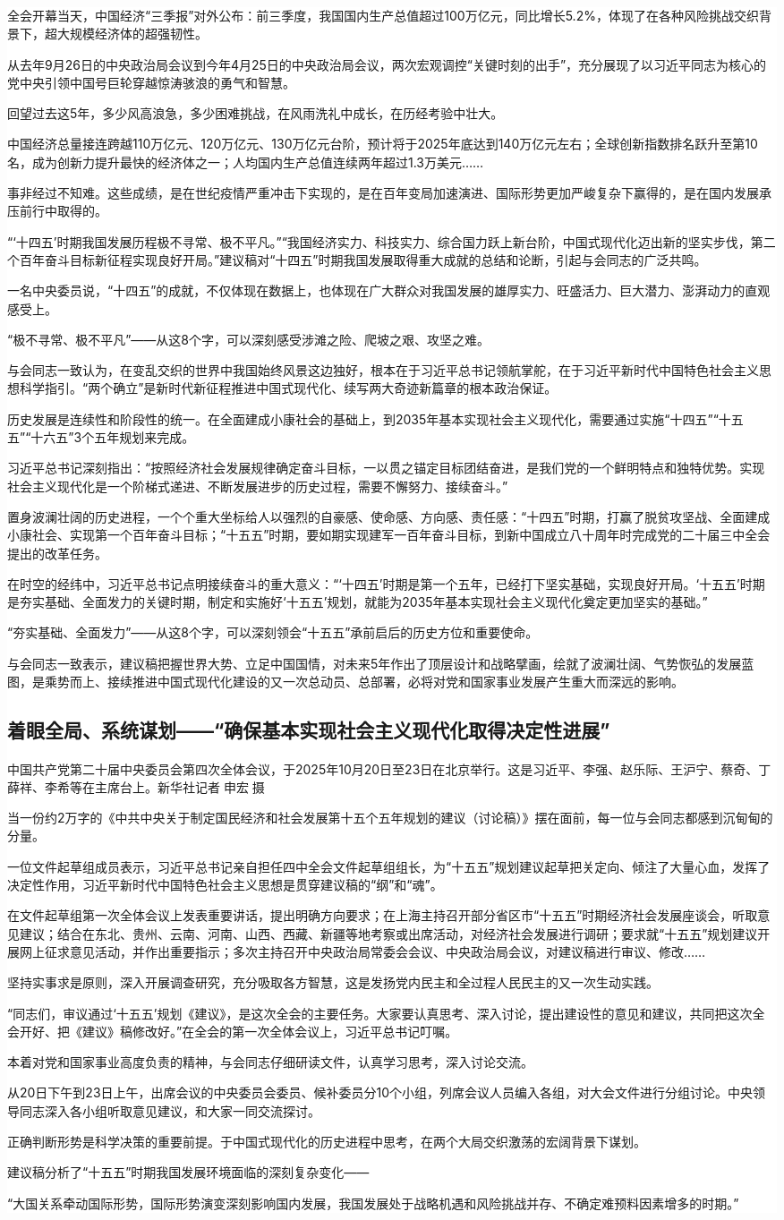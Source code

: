 全会开幕当天，中国经济“三季报”对外公布：前三季度，我国国内生产总值超过100万亿元，同比增长5.2%，体现了在各种风险挑战交织背景下，超大规模经济体的超强韧性。

从去年9月26日的中央政治局会议到今年4月25日的中央政治局会议，两次宏观调控“关键时刻的出手”，充分展现了以习近平同志为核心的党中央引领中国号巨轮穿越惊涛骇浪的勇气和智慧。

回望过去这5年，多少风高浪急，多少困难挑战，在风雨洗礼中成长，在历经考验中壮大。

中国经济总量接连跨越110万亿元、120万亿元、130万亿元台阶，预计将于2025年底达到140万亿元左右；全球创新指数排名跃升至第10名，成为创新力提升最快的经济体之一；人均国内生产总值连续两年超过1.3万美元……

事非经过不知难。这些成绩，是在世纪疫情严重冲击下实现的，是在百年变局加速演进、国际形势更加严峻复杂下赢得的，是在国内发展承压前行中取得的。

“‘十四五’时期我国发展历程极不寻常、极不平凡。”“我国经济实力、科技实力、综合国力跃上新台阶，中国式现代化迈出新的坚实步伐，第二个百年奋斗目标新征程实现良好开局。”建议稿对“十四五”时期我国发展取得重大成就的总结和论断，引起与会同志的广泛共鸣。

一名中央委员说，“十四五”的成就，不仅体现在数据上，也体现在广大群众对我国发展的雄厚实力、旺盛活力、巨大潜力、澎湃动力的直观感受上。

“极不寻常、极不平凡”——从这8个字，可以深刻感受涉滩之险、爬坡之艰、攻坚之难。

与会同志一致认为，在变乱交织的世界中我国始终风景这边独好，根本在于习近平总书记领航掌舵，在于习近平新时代中国特色社会主义思想科学指引。“两个确立”是新时代新征程推进中国式现代化、续写两大奇迹新篇章的根本政治保证。

历史发展是连续性和阶段性的统一。在全面建成小康社会的基础上，到2035年基本实现社会主义现代化，需要通过实施“十四五”“十五五”“十六五”3个五年规划来完成。

习近平总书记深刻指出：“按照经济社会发展规律确定奋斗目标，一以贯之锚定目标团结奋进，是我们党的一个鲜明特点和独特优势。实现社会主义现代化是一个阶梯式递进、不断发展进步的历史过程，需要不懈努力、接续奋斗。”

置身波澜壮阔的历史进程，一个个重大坐标给人以强烈的自豪感、使命感、方向感、责任感：“十四五”时期，打赢了脱贫攻坚战、全面建成小康社会、实现第一个百年奋斗目标；“十五五”时期，要如期实现建军一百年奋斗目标，到新中国成立八十周年时完成党的二十届三中全会提出的改革任务。

在时空的经纬中，习近平总书记点明接续奋斗的重大意义：“‘十四五’时期是第一个五年，已经打下坚实基础，实现良好开局。‘十五五’时期是夯实基础、全面发力的关键时期，制定和实施好‘十五五’规划，就能为2035年基本实现社会主义现代化奠定更加坚实的基础。”

“夯实基础、全面发力”——从这8个字，可以深刻领会“十五五”承前启后的历史方位和重要使命。

与会同志一致表示，建议稿把握世界大势、立足中国国情，对未来5年作出了顶层设计和战略擘画，绘就了波澜壮阔、气势恢弘的发展蓝图，是乘势而上、接续推进中国式现代化建设的又一次总动员、总部署，必将对党和国家事业发展产生重大而深远的影响。

## 着眼全局、系统谋划——“确保基本实现社会主义现代化取得决定性进展”

中国共产党第二十届中央委员会第四次全体会议，于2025年10月20日至23日在北京举行。这是习近平、李强、赵乐际、王沪宁、蔡奇、丁薛祥、李希等在主席台上。新华社记者 申宏 摄

当一份约2万字的《中共中央关于制定国民经济和社会发展第十五个五年规划的建议（讨论稿）》摆在面前，每一位与会同志都感到沉甸甸的分量。

一位文件起草组成员表示，习近平总书记亲自担任四中全会文件起草组组长，为“十五五”规划建议起草把关定向、倾注了大量心血，发挥了决定性作用，习近平新时代中国特色社会主义思想是贯穿建议稿的“纲”和“魂”。

在文件起草组第一次全体会议上发表重要讲话，提出明确方向要求；在上海主持召开部分省区市“十五五”时期经济社会发展座谈会，听取意见建议；结合在东北、贵州、云南、河南、山西、西藏、新疆等地考察或出席活动，对经济社会发展进行调研；要求就“十五五”规划建议开展网上征求意见活动，并作出重要指示；多次主持召开中央政治局常委会会议、中央政治局会议，对建议稿进行审议、修改……

坚持实事求是原则，深入开展调查研究，充分吸取各方智慧，这是发扬党内民主和全过程人民民主的又一次生动实践。

“同志们，审议通过‘十五五’规划《建议》，是这次全会的主要任务。大家要认真思考、深入讨论，提出建设性的意见和建议，共同把这次全会开好、把《建议》稿修改好。”在全会的第一次全体会议上，习近平总书记叮嘱。

本着对党和国家事业高度负责的精神，与会同志仔细研读文件，认真学习思考，深入讨论交流。

从20日下午到23日上午，出席会议的中央委员会委员、候补委员分10个小组，列席会议人员编入各组，对大会文件进行分组讨论。中央领导同志深入各小组听取意见建议，和大家一同交流探讨。

正确判断形势是科学决策的重要前提。于中国式现代化的历史进程中思考，在两个大局交织激荡的宏阔背景下谋划。

建议稿分析了“十五五”时期我国发展环境面临的深刻复杂变化——

“大国关系牵动国际形势，国际形势演变深刻影响国内发展，我国发展处于战略机遇和风险挑战并存、不确定难预料因素增多的时期。”
